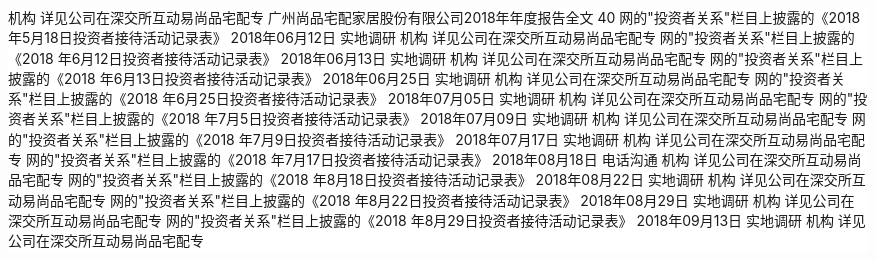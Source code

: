 机构
详见公司在深交所互动易尚品宅配专
广州尚品宅配家居股份有限公司2018年年度报告全文
40
网的"投资者关系"栏目上披露的《2018
年5月18日投资者接待活动记录表》
2018年06月12日
实地调研
机构
详见公司在深交所互动易尚品宅配专
网的"投资者关系"栏目上披露的《2018
年6月12日投资者接待活动记录表》
2018年06月13日
实地调研
机构
详见公司在深交所互动易尚品宅配专
网的"投资者关系"栏目上披露的《2018
年6月13日投资者接待活动记录表》
2018年06月25日
实地调研
机构
详见公司在深交所互动易尚品宅配专
网的"投资者关系"栏目上披露的《2018
年6月25日投资者接待活动记录表》
2018年07月05日
实地调研
机构
详见公司在深交所互动易尚品宅配专
网的"投资者关系"栏目上披露的《2018
年7月5日投资者接待活动记录表》
2018年07月09日
实地调研
机构
详见公司在深交所互动易尚品宅配专
网的"投资者关系"栏目上披露的《2018
年7月9日投资者接待活动记录表》
2018年07月17日
实地调研
机构
详见公司在深交所互动易尚品宅配专
网的"投资者关系"栏目上披露的《2018
年7月17日投资者接待活动记录表》
2018年08月18日
电话沟通
机构
详见公司在深交所互动易尚品宅配专
网的"投资者关系"栏目上披露的《2018
年8月18日投资者接待活动记录表》
2018年08月22日
实地调研
机构
详见公司在深交所互动易尚品宅配专
网的"投资者关系"栏目上披露的《2018
年8月22日投资者接待活动记录表》
2018年08月29日
实地调研
机构
详见公司在深交所互动易尚品宅配专
网的"投资者关系"栏目上披露的《2018
年8月29日投资者接待活动记录表》
2018年09月13日
实地调研
机构
详见公司在深交所互动易尚品宅配专